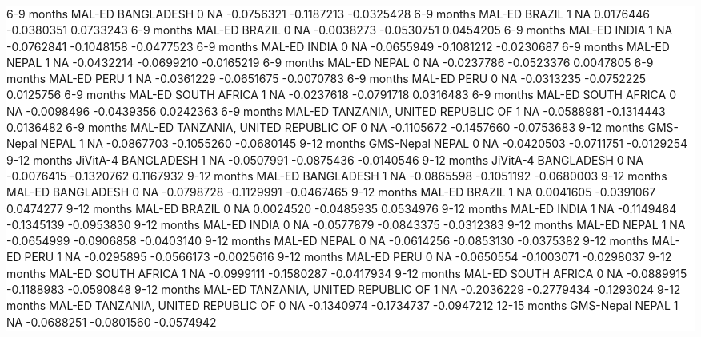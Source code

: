 6-9 months     MAL-ED      BANGLADESH                     0                    NA                -0.0756321   -0.1187213   -0.0325428
6-9 months     MAL-ED      BRAZIL                         1                    NA                 0.0176446   -0.0380351    0.0733243
6-9 months     MAL-ED      BRAZIL                         0                    NA                -0.0038273   -0.0530751    0.0454205
6-9 months     MAL-ED      INDIA                          1                    NA                -0.0762841   -0.1048158   -0.0477523
6-9 months     MAL-ED      INDIA                          0                    NA                -0.0655949   -0.1081212   -0.0230687
6-9 months     MAL-ED      NEPAL                          1                    NA                -0.0432214   -0.0699210   -0.0165219
6-9 months     MAL-ED      NEPAL                          0                    NA                -0.0237786   -0.0523376    0.0047805
6-9 months     MAL-ED      PERU                           1                    NA                -0.0361229   -0.0651675   -0.0070783
6-9 months     MAL-ED      PERU                           0                    NA                -0.0313235   -0.0752225    0.0125756
6-9 months     MAL-ED      SOUTH AFRICA                   1                    NA                -0.0237618   -0.0791718    0.0316483
6-9 months     MAL-ED      SOUTH AFRICA                   0                    NA                -0.0098496   -0.0439356    0.0242363
6-9 months     MAL-ED      TANZANIA, UNITED REPUBLIC OF   1                    NA                -0.0588981   -0.1314443    0.0136482
6-9 months     MAL-ED      TANZANIA, UNITED REPUBLIC OF   0                    NA                -0.1105672   -0.1457660   -0.0753683
9-12 months    GMS-Nepal   NEPAL                          1                    NA                -0.0867703   -0.1055260   -0.0680145
9-12 months    GMS-Nepal   NEPAL                          0                    NA                -0.0420503   -0.0711751   -0.0129254
9-12 months    JiVitA-4    BANGLADESH                     1                    NA                -0.0507991   -0.0875436   -0.0140546
9-12 months    JiVitA-4    BANGLADESH                     0                    NA                -0.0076415   -0.1320762    0.1167932
9-12 months    MAL-ED      BANGLADESH                     1                    NA                -0.0865598   -0.1051192   -0.0680003
9-12 months    MAL-ED      BANGLADESH                     0                    NA                -0.0798728   -0.1129991   -0.0467465
9-12 months    MAL-ED      BRAZIL                         1                    NA                 0.0041605   -0.0391067    0.0474277
9-12 months    MAL-ED      BRAZIL                         0                    NA                 0.0024520   -0.0485935    0.0534976
9-12 months    MAL-ED      INDIA                          1                    NA                -0.1149484   -0.1345139   -0.0953830
9-12 months    MAL-ED      INDIA                          0                    NA                -0.0577879   -0.0843375   -0.0312383
9-12 months    MAL-ED      NEPAL                          1                    NA                -0.0654999   -0.0906858   -0.0403140
9-12 months    MAL-ED      NEPAL                          0                    NA                -0.0614256   -0.0853130   -0.0375382
9-12 months    MAL-ED      PERU                           1                    NA                -0.0295895   -0.0566173   -0.0025616
9-12 months    MAL-ED      PERU                           0                    NA                -0.0650554   -0.1003071   -0.0298037
9-12 months    MAL-ED      SOUTH AFRICA                   1                    NA                -0.0999111   -0.1580287   -0.0417934
9-12 months    MAL-ED      SOUTH AFRICA                   0                    NA                -0.0889915   -0.1188983   -0.0590848
9-12 months    MAL-ED      TANZANIA, UNITED REPUBLIC OF   1                    NA                -0.2036229   -0.2779434   -0.1293024
9-12 months    MAL-ED      TANZANIA, UNITED REPUBLIC OF   0                    NA                -0.1340974   -0.1734737   -0.0947212
12-15 months   GMS-Nepal   NEPAL                          1                    NA                -0.0688251   -0.0801560   -0.0574942